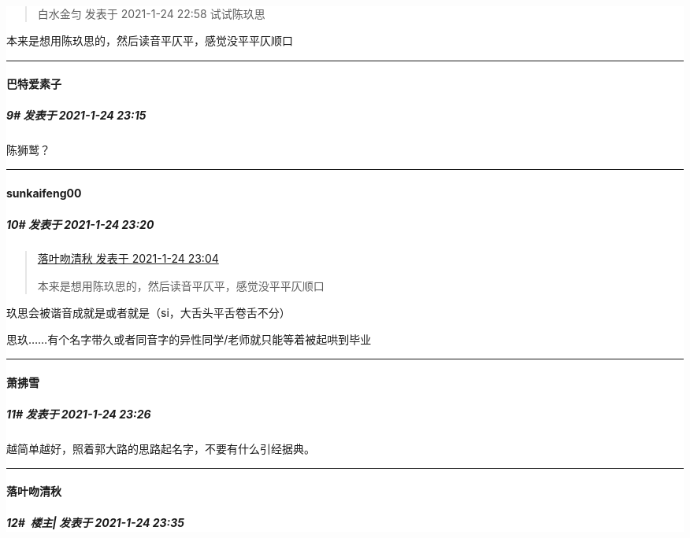 

<blockquote>白水金匀 发表于 2021-1-24 22:58
试试陈玖思</blockquote>
本来是想用陈玖思的，然后读音平仄平，感觉没平平仄顺口







*****

####  巴特爱素子  
##### 9#       发表于 2021-1-24 23:15




陈狮鹫？







*****

####  sunkaifeng00  
##### 10#       发表于 2021-1-24 23:20



<blockquote><a href="httphttps://bbs.saraba1st.com/2b/forum.php?mod=redirect&amp;goto=findpost&amp;pid=50134975&amp;ptid=1984487" target="_blank">落叶吻清秋 发表于 2021-1-24 23:04</a>

本来是想用陈玖思的，然后读音平仄平，感觉没平平仄顺口</blockquote>
玖思会被谐音成就是或者就是（si，大舌头平舌卷舌不分）

思玖……有个名字带久或者同音字的异性同学/老师就只能等着被起哄到毕业







*****

####  萧拂雪  
##### 11#       发表于 2021-1-24 23:26




越简单越好，照着郭大路的思路起名字，不要有什么引经据典。







*****

####  落叶吻清秋  
##### 12#         楼主| 发表于 2021-1-24 23:35
